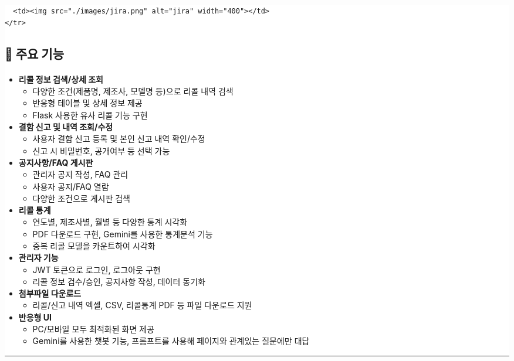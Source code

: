       <td><img src="./images/jira.png" alt="jira" width="400"></td>
    </tr>
  </table>

## 🚀 주요 기능

- **리콜 정보 검색/상세 조회**
  - 다양한 조건(제품명, 제조사, 모델명 등)으로 리콜 내역 검색
  - 반응형 테이블 및 상세 정보 제공
  - Flask 사용한 유사 리콜 기능 구현
- **결함 신고 및 내역 조회/수정**
  - 사용자 결함 신고 등록 및 본인 신고 내역 확인/수정
  - 신고 시 비밀번호, 공개여부 등 선택 가능
- **공지사항/FAQ 게시판**
  - 관리자 공지 작성, FAQ 관리
  - 사용자 공지/FAQ 열람
  - 다양한 조건으로 게시판 검색
- **리콜 통계**
  - 연도별, 제조사별, 월별 등 다양한 통계 시각화
  - PDF 다운로드 구현, Gemini를 사용한 통계분석 기능
  - 중복 리콜 모델을 카운트하여 시각화
- **관리자 기능**
  - JWT 토큰으로 로그인, 로그아웃 구현
  - 리콜 정보 검수/승인, 공지사항 작성, 데이터 동기화 
- **첨부파일 다운로드**
  - 리콜/신고 내역 엑셀, CSV, 리콜통계 PDF 등 파일 다운로드 지원
- **반응형 UI**
  - PC/모바일 모두 최적화된 화면 제공
  - Gemini를 사용한 챗봇 기능, 프롬프트를 사용해 페이지와 관계있는 질문에만 대답

---